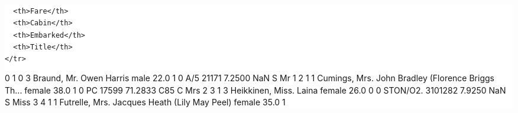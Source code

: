       <th>Fare</th>
      <th>Cabin</th>
      <th>Embarked</th>
      <th>Title</th>
    </tr>
  </thead>
  <tbody>
    <tr>
      <td>0</td>
      <td>1</td>
      <td>0</td>
      <td>3</td>
      <td>Braund, Mr. Owen Harris</td>
      <td>male</td>
      <td>22.0</td>
      <td>1</td>
      <td>0</td>
      <td>A/5 21171</td>
      <td>7.2500</td>
      <td>NaN</td>
      <td>S</td>
      <td>Mr</td>
    </tr>
    <tr>
      <td>1</td>
      <td>2</td>
      <td>1</td>
      <td>1</td>
      <td>Cumings, Mrs. John Bradley (Florence Briggs Th...</td>
      <td>female</td>
      <td>38.0</td>
      <td>1</td>
      <td>0</td>
      <td>PC 17599</td>
      <td>71.2833</td>
      <td>C85</td>
      <td>C</td>
      <td>Mrs</td>
    </tr>
    <tr>
      <td>2</td>
      <td>3</td>
      <td>1</td>
      <td>3</td>
      <td>Heikkinen, Miss. Laina</td>
      <td>female</td>
      <td>26.0</td>
      <td>0</td>
      <td>0</td>
      <td>STON/O2. 3101282</td>
      <td>7.9250</td>
      <td>NaN</td>
      <td>S</td>
      <td>Miss</td>
    </tr>
    <tr>
      <td>3</td>
      <td>4</td>
      <td>1</td>
      <td>1</td>
      <td>Futrelle, Mrs. Jacques Heath (Lily May Peel)</td>
      <td>female</td>
      <td>35.0</td>
      <td>1</td>